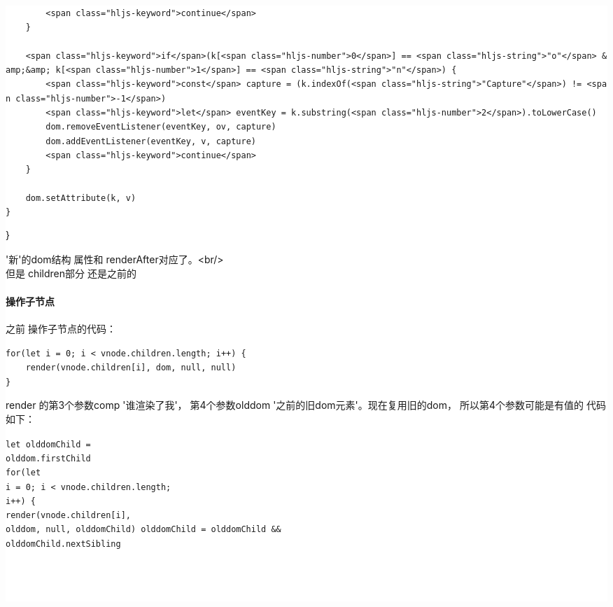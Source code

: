             <span class="hljs-keyword">continue</span>
        }

        <span class="hljs-keyword">if</span>(k[<span class="hljs-number">0</span>] == <span class="hljs-string">"o"</span> &amp;&amp; k[<span class="hljs-number">1</span>] == <span class="hljs-string">"n"</span>) {
            <span class="hljs-keyword">const</span> capture = (k.indexOf(<span class="hljs-string">"Capture"</span>) != <span class="hljs-number">-1</span>)
            <span class="hljs-keyword">let</span> eventKey = k.substring(<span class="hljs-number">2</span>).toLowerCase()
            dom.removeEventListener(eventKey, ov, capture)
            dom.addEventListener(eventKey, v, capture)
            <span class="hljs-keyword">continue</span>
        }

        dom.setAttribute(k, v)
    }
}</code></pre>
<p>'新'的dom结构 属性和  renderAfter对应了。&lt;br/&gt;<br>但是 children部分 还是之前的</p>
<h4>操作子节点</h4>
<p>之前 操作子节点的代码：</p>
<div class="widget-codetool" style="display:none;">
      <div class="widget-codetool--inner">
      <span class="selectCode code-tool" data-toggle="tooltip" data-placement="top" title="" data-original-title="全选"></span>
      <span type="button" class="copyCode code-tool" data-toggle="tooltip" data-placement="top" data-clipboard-text="for(let i = 0; i < vnode.children.length; i++) {
    render(vnode.children[i], dom, null, null)
}" title="" data-original-title="复制"></span>
      <span type="button" class="saveToNote code-tool" data-toggle="tooltip" data-placement="top" title="" data-original-title="放进笔记"></span>
      </div>
      </div><pre class="hljs matlab"><code><span class="hljs-keyword">for</span>(let <span class="hljs-built_in">i</span> = <span class="hljs-number">0</span>; <span class="hljs-built_in">i</span> &lt; vnode.children.<span class="hljs-built_in">length</span>; <span class="hljs-built_in">i</span>++) {
    render(vnode.children[i], dom, null, null)
}</code></pre>
<p>render 的第3个参数comp '谁渲染了我'， 第4个参数olddom '之前的旧dom元素'。现在复用旧的dom， 所以第4个参数可能是有值的 代码如下：</p>
<div class="widget-codetool" style="display:none;">
      <div class="widget-codetool--inner">
      <span class="selectCode code-tool" data-toggle="tooltip" data-placement="top" title="" data-original-title="全选"></span>
      <span type="button" class="copyCode code-tool" data-toggle="tooltip" data-placement="top" data-clipboard-text="let olddomChild = olddom.firstChild
for(let i = 0; i < vnode.children.length; i++) {
    render(vnode.children[i], olddom, null, olddomChild)
    olddomChild = olddomChild &amp;&amp; olddomChild.nextSibling
}

//删除多余的子节点
while (olddomChild) {
    let next = olddomChild.nextSibling
    olddom.removeChild(olddomChild)
    olddomChild = next
}" title="" data-original-title="复制"></span>
      <span type="button" class="saveToNote code-tool" data-toggle="tooltip" data-placement="top" title="" data-original-title="放进笔记"></span>
      </div>
      </div><pre class="hljs stylus"><code>let olddomChild = olddom<span class="hljs-selector-class">.firstChild</span>
<span class="hljs-function"><span class="hljs-title">for</span><span class="hljs-params">(let i = <span class="hljs-number">0</span>; i &lt; vnode.children.length; i++)</span></span> {
    render(vnode<span class="hljs-selector-class">.children</span>[i], olddom, null, olddomChild)
    olddomChild = olddomChild &amp;&amp; olddomChild<span class="hljs-selector-class">.nextSibling</span>